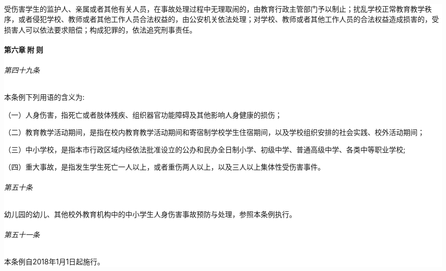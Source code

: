 受伤害学生的监护人、亲属或者其他有关人员，在事故处理过程中无理取闹的，由教育行政主管部门予以制止；扰乱学校正常教育教学秩序，或者侵犯学校、教师或者其他工作人员合法权益的，由公安机关依法处理；对学校、教师或者其他工作人员的合法权益造成损害的，受损害人可以依法要求赔偿；构成犯罪的，依法追究刑事责任。

#### 第六章 附 则

###### 第四十九条

本条例下列用语的含义为:

（一）人身伤害，指死亡或者肢体残疾、组织器官功能障碍及其他影响人身健康的损伤；

（二）教育教学活动期间，是指在校内教育教学活动期间和寄宿制学校学生住宿期间，以及学校组织安排的社会实践、校外活动期间；

（三）中小学校，是指本市行政区域内经依法批准设立的公办和民办全日制小学、初级中学、普通高级中学、各类中等职业学校;

（四）重大事故，是指发生学生死亡一人以上，或者重伤两人以上，以及三人以上集体性受伤害事件。

###### 第五十条

幼儿园的幼儿、其他校外教育机构中的中小学生人身伤害事故预防与处理，参照本条例执行。

###### 第五十一条

本条例自2018年1月1日起施行。

